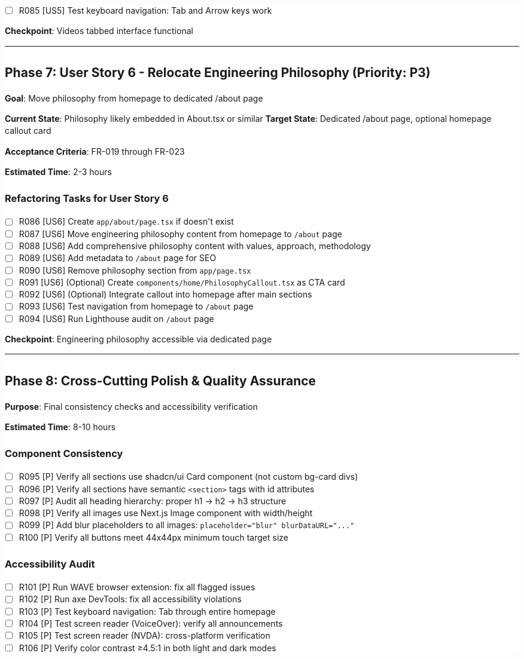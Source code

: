 - [ ] R085 [US5] Test keyboard navigation: Tab and Arrow keys work

**Checkpoint**: Videos tabbed interface functional

---

## Phase 7: User Story 6 - Relocate Engineering Philosophy (Priority: P3)

**Goal**: Move philosophy from homepage to dedicated /about page

**Current State**: Philosophy likely embedded in About.tsx or similar
**Target State**: Dedicated /about page, optional homepage callout card

**Acceptance Criteria**: FR-019 through FR-023

**Estimated Time**: 2-3 hours

### Refactoring Tasks for User Story 6

- [ ] R086 [US6] Create `app/about/page.tsx` if doesn't exist
- [ ] R087 [US6] Move engineering philosophy content from homepage to `/about` page
- [ ] R088 [US6] Add comprehensive philosophy content with values, approach, methodology
- [ ] R089 [US6] Add metadata to `/about` page for SEO
- [ ] R090 [US6] Remove philosophy section from `app/page.tsx`
- [ ] R091 [US6] (Optional) Create `components/home/PhilosophyCallout.tsx` as CTA card
- [ ] R092 [US6] (Optional) Integrate callout into homepage after main sections
- [ ] R093 [US6] Test navigation from homepage to `/about` page
- [ ] R094 [US6] Run Lighthouse audit on `/about` page

**Checkpoint**: Engineering philosophy accessible via dedicated page

---

## Phase 8: Cross-Cutting Polish & Quality Assurance

**Purpose**: Final consistency checks and accessibility verification

**Estimated Time**: 8-10 hours

### Component Consistency

- [ ] R095 [P] Verify all sections use shadcn/ui Card component (not custom bg-card divs)
- [ ] R096 [P] Verify all sections have semantic `<section>` tags with id attributes
- [ ] R097 [P] Audit all heading hierarchy: proper h1 → h2 → h3 structure
- [ ] R098 [P] Verify all images use Next.js Image component with width/height
- [ ] R099 [P] Add blur placeholders to all images: `placeholder="blur" blurDataURL="..."`
- [ ] R100 [P] Verify all buttons meet 44x44px minimum touch target size

### Accessibility Audit

- [ ] R101 [P] Run WAVE browser extension: fix all flagged issues
- [ ] R102 [P] Run axe DevTools: fix all accessibility violations
- [ ] R103 [P] Test keyboard navigation: Tab through entire homepage
- [ ] R104 [P] Test screen reader (VoiceOver): verify all announcements
- [ ] R105 [P] Test screen reader (NVDA): cross-platform verification
- [ ] R106 [P] Verify color contrast ≥4.5:1 in both light and dark modes
